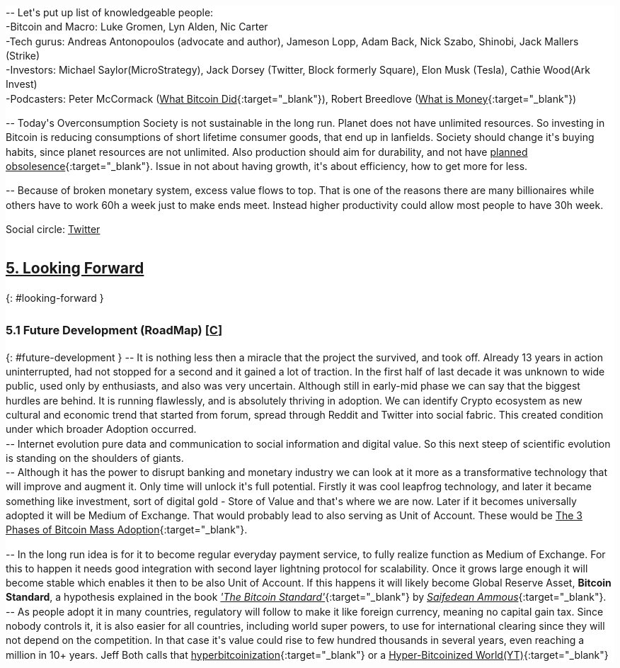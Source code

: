 -- Let's put up list of knowledgeable people:<br>
-Bitcoin and Macro: Luke Gromen, Lyn Alden, Nic Carter<br>
-Tech gurus: Andreas Antonopoulos (advocate and author), Jameson Lopp, Adam Back, Nick Szabo, Shinobi, Jack Mallers (Strike)<br>
-Investors:  Michael Saylor(MicroStrategy), Jack Dorsey (Twitter, Block formerly Square), Elon Musk (Tesla), Cathie Wood(Ark Invest)<br>
-Podcasters: Peter McCormack ([What Bitcoin Did](https://www.whatbitcoindid.com/){:target="_blank"}), Robert Breedlove ([What is Money](https://www.youtube.com/playlist?list=PL2jAZ0x9H0bRvoNt1xNJWYa9_8_an03h0){:target="_blank"})<br>

-- Today's Overconsumption Society is not sustainable in the long run. Planet does not have unlimited resources. So investing in Bitcoin is reducing consumptions of short lifetime consumer goods, that end up in lanfields. Society should change it's buying habits, since planet resources are not unlimited. Also production should aim for durability, and not have [planned obsolesence](https://durabilitymatters.com/planned-obsolescence/){:target="_blank"}. Issue in not about having growth, it's about efficiency, how to get more for less.

-- Because of broken monetary system, excess value flows to top. That is one of the reasons there are many billionaires while others have to work 60h a week just to make ends meet. Instead higher productivity could allow most people to have 30h week.

Social circle: [Twitter](https://twitter.com/Bitcoin)

## <ins>5. Looking Forward</ins>
{: #looking-forward }
### 5.1 Future Development (RoadMap) [[C](#toc)]
{: #future-development }
-- It is nothing less then a miracle that the project the survived, and took off. Already 13 years in action uninterrupted, had not stopped for a second and it gained a lot of traction. In the first half of last decade it was unknown to wide public, used only by enthusiasts, and also was very uncertain. Although still in early-mid phase we can say that the biggest hurdles are behind. It is running flawlessly, and is absolutely thriving in adoption.
We can identify Crypto ecosystem as new cultural and economic trend that started from forum, spread through Reddit and Twitter into social fabric. This created condition under which broader Adoption occurred.<br>
-- Internet evolution pure data and communication to social information and digital value. So this next steep of scientific evolution is standing on the shoulders of giants.<br>
-- Although it has the power to disrupt banking and monetary industry we can look at it more as a transformative technology that will improve and augment it. Only time will unlock it's full potential. Firstly it was cool leapfrog technology, and later it became something like investment, sort of digital gold - Store of Value and that's where we are now. Later if it becomes universally adopted it will be Medium of Exchange. That would probably lead to also serving as Unit of Account. These would be [The 3 Phases of Bitcoin Mass Adoption](https://medium.com/swlh/the-3-phases-of-bitcoin-mass-adoption-dbd50d5eaca5){:target="_blank"}.

-- In the long run idea is for it to become regular everyday payment service, to fully realize function as Medium of Exchange. For this to happen it needs good integration with second layer lightning protocol for scalability. Once it grows large enough it will become stable which enables it then to be also Unit of Account. If this happens it will likely become Global Reserve Asset, **Bitcoin Standard**, a hypothesis explained in the book [*'The Bitcoin Standard'*](https://www.resistance.money/research/library/to%20be%20organised%20better/The%20Bitcoin%20Standard.pdf){:target="_blank"} by [*Saifedean Ammous*](https://saifedean.com/){:target="_blank"}.<br>
-- As people adopt it in many countries, regulatory will follow to make it like foreign currency, meaning no capital gain tax. Since nobody controls it, it is also easier for all countries, including world super powers, to use for international clearing since they will not depend on the competition. In that case it's value could rise to few hundred thousands in several years, even reaching a million in 10+ years. Jeff Both calls that [hyperbitcoinization](https://phemex.com/academy/what-is-hyperbitcoinization){:target="_blank"} or a [Hyper-Bitcoinized World(YT)](https://www.youtube.com/watch?v=5JOkfN9Ll10){:target="_blank"}<br>
